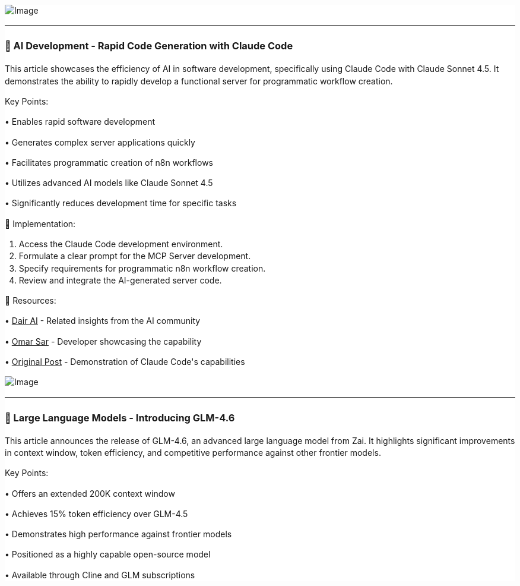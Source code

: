 ![Image](https://pbs.twimg.com/media/G2KI-ZDWYAAhg6l?format=jpg&name=small)

---
### 🚀 AI Development - Rapid Code Generation with Claude Code

This article showcases the efficiency of AI in software development, specifically using Claude Code with Claude Sonnet 4.5. It demonstrates the ability to rapidly develop a functional server for programmatic workflow creation.

Key Points:

• Enables rapid software development

• Generates complex server applications quickly

• Facilitates programmatic creation of n8n workflows

• Utilizes advanced AI models like Claude Sonnet 4.5

• Significantly reduces development time for specific tasks

🚀 Implementation:
1. Access the Claude Code development environment.
2. Formulate a clear prompt for the MCP Server development.
3. Specify requirements for programmatic n8n workflow creation.
4. Review and integrate the AI-generated server code.

🔗 Resources:

• [Dair AI](https://x.com/dair_ai) - Related insights from the AI community

• [Omar Sar](https://x.com/omarsar0) - Developer showcasing the capability

• [Original Post](https://x.com/omarsar0/status/1973151361975136755) - Demonstration of Claude Code's capabilities

![Image](https://pbs.twimg.com/amplify_video_thumb/1973150154455732224/img/VVDyazeNEywDOCVu.jpg)

---
### 🤖 Large Language Models - Introducing GLM-4.6

This article announces the release of GLM-4.6, an advanced large language model from Zai. It highlights significant improvements in context window, token efficiency, and competitive performance against other frontier models.

Key Points:

• Offers an extended 200K context window

• Achieves 15% token efficiency over GLM-4.5

• Demonstrates high performance against frontier models

• Positioned as a highly capable open-source model

• Available through Cline and GLM subscriptions
